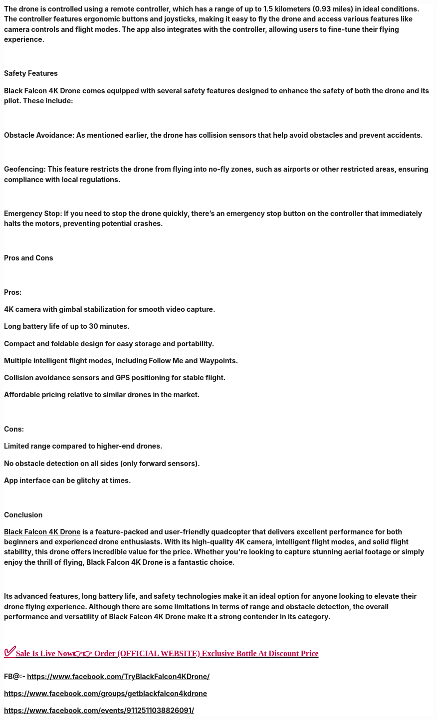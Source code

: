 <p style="text-align: left;"><strong>The drone is controlled using a remote controller, which has a range of up to 1.5 kilometers (0.93 miles) in ideal conditions. The controller features ergonomic buttons and joysticks, making it easy to fly the drone and access various features like camera controls and flight modes. The app also integrates with the controller, allowing users to fine-tune their flying experience.</strong></p>
<p style="text-align: left;">&nbsp;</p>
<p style="text-align: left;"><strong>Safety Features</strong></p>
<p style="text-align: left;"><strong>Black Falcon 4K Drone comes equipped with several safety features designed to enhance the safety of both the drone and its pilot. These include:</strong></p>
<p style="text-align: left;">&nbsp;</p>
<p style="text-align: left;"><strong>Obstacle Avoidance: As mentioned earlier, the drone has collision sensors that help avoid obstacles and prevent accidents.</strong></p>
<p style="text-align: left;">&nbsp;</p>
<p style="text-align: left;"><strong>Geofencing: This feature restricts the drone from flying into no-fly zones, such as airports or other restricted areas, ensuring compliance with local regulations.</strong></p>
<p style="text-align: left;">&nbsp;</p>
<p style="text-align: left;"><strong>Emergency Stop: If you need to stop the drone quickly, there&rsquo;s an emergency stop button on the controller that immediately halts the motors, preventing potential crashes.</strong></p>
<p style="text-align: left;">&nbsp;</p>
<p style="text-align: left;"><strong>Pros and Cons</strong></p>
<p style="text-align: left;">&nbsp;</p>
<p style="text-align: left;"><strong>Pros:</strong></p>
<p style="text-align: left;"><strong>4K camera with gimbal stabilization for smooth video capture.</strong></p>
<p style="text-align: left;"><strong>Long battery life of up to 30 minutes.</strong></p>
<p style="text-align: left;"><strong>Compact and foldable design for easy storage and portability.</strong></p>
<p style="text-align: left;"><strong>Multiple intelligent flight modes, including Follow Me and Waypoints.</strong></p>
<p style="text-align: left;"><strong>Collision avoidance sensors and GPS positioning for stable flight.</strong></p>
<p style="text-align: left;"><strong>Affordable pricing relative to similar drones in the market.</strong></p>
<p style="text-align: left;">&nbsp;</p>
<p style="text-align: left;"><strong>Cons:</strong></p>
<p style="text-align: left;"><strong>Limited range compared to higher-end drones.</strong></p>
<p style="text-align: left;"><strong>No obstacle detection on all sides (only forward sensors).</strong></p>
<p style="text-align: left;"><strong>App interface can be glitchy at times.</strong></p>
<p style="text-align: left;">&nbsp;</p>
<p style="text-align: left;"><strong>Conclusion</strong></p>
<p style="text-align: left;"><strong><a href="https://www.facebook.com/events/9112511038826091/">Black Falcon 4K Drone</a> is a feature-packed and user-friendly quadcopter that delivers excellent performance for both beginners and experienced drone enthusiasts. With its high-quality 4K camera, intelligent flight modes, and solid flight stability, this drone offers incredible value for the price. Whether you're looking to capture stunning aerial footage or simply enjoy the thrill of flying, Black Falcon 4K Drone is a fantastic choice.</strong></p>
<p style="text-align: left;">&nbsp;</p>
<p style="text-align: left;"><strong>Its advanced features, long battery life, and safety technologies make it an ideal option for anyone looking to elevate their drone flying experience. Although there are some limitations in terms of range and obstacle detection, the overall performance and versatility of Black Falcon 4K Drone make it a strong contender in its category.</strong></p>
<h1 style="text-align: left;"><a href="https://trendgadgetz.shop/black-falcon-buy"><span style="color: #bf0041;"><u>✅</u></span><strong><span style="color: #bf0041;"><span style="font-family: Georgia, serif;"><span style="font-size: medium;"><u>Sale Is Live Now👉👉 Order (OFFICIAL WEBSITE) Exclusive Bottle At Discount Price</u></span></span></span></strong></a></h1>
<p style="text-align: left;"><strong>FB@:- <a href="https://www.facebook.com/TryBlackFalcon4KDrone/">https://www.facebook.com/TryBlackFalcon4KDrone/</a></strong></p>
<p style="text-align: left;"><strong><a href="https://www.facebook.com/groups/getblackfalcon4kdrone">https://www.facebook.com/groups/getblackfalcon4kdrone</a></strong></p>
<p style="text-align: left;"><strong><a href="https://www.facebook.com/events/9112511038826091/">https://www.facebook.com/events/9112511038826091/</a></strong></p>